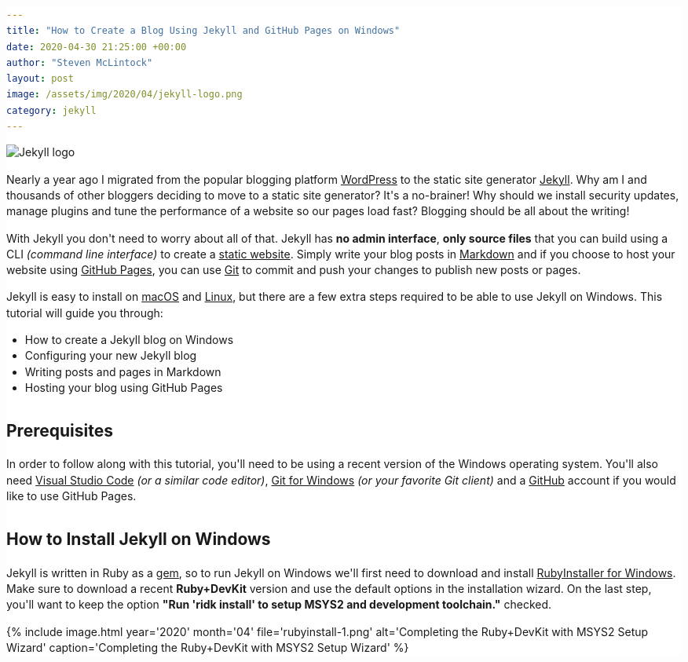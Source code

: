 ```yaml
---
title: "How to Create a Blog Using Jekyll and GitHub Pages on Windows"
date: 2020-04-30 21:25:00 +00:00
author: "Steven McLintock"
layout: post
image: /assets/img/2020/04/jekyll-logo.png
category: jekyll
---
```


<img src="{{ site.baseurl }}/assets/img/2020/04/jekyll-logo.png" alt="Jekyll logo" class="img-fluid float-right ml-2 mb-2" />

Nearly a year ago I migrated from the popular blogging platform [WordPress](https://wordpress.org) to the static site generator [Jekyll](https://jekyllrb.com). Why am I and thousands of other bloggers deciding to move to a static site generator? It's a no-brainer! Why should we install security updates, manage plugins and tune the performance of a website so our pages load fast? Blogging should be all about the writing!

With Jekyll you don't need to worry about all of that. Jekyll has **no admin interface**, **only source files** that you can build using a CLI *(command line interface)* to create a [static website](https://www.smashingmagazine.com/2015/11/modern-static-website-generators-next-big-thing/). Simply write your blog posts in [Markdown](https://www.markdownguide.org/) and if you choose to host your website using [GitHub Pages](https://pages.github.com), you can use [Git](https://git-scm.com) to commit and push your changes to publish new posts or pages.

Jekyll is easy to install on [macOS](https://www.apple.com/macos/catalina/) and [Linux](https://www.linux.org), but there are a few extra steps required to be able to use Jekyll on Windows. This tutorial will guide you through:

* How to create a Jekyll blog on Windows
* Configuring your new Jekyll blog
* Writing posts and pages in Markdown
* Hosting your blog using GitHub Pages

## Prerequisites

In order to follow along with this tutorial, you'll need to be using a recent version of the Windows operating system. You'll also need [Visual Studio Code](https://code.visualstudio.com) *(or a similar code editor)*, [Git for Windows](https://gitforwindows.org) *(or your favorite Git client)* and a [GitHub](https://github.com) account if you would like to use GitHub Pages.

## How to Install Jekyll on Windows

Jekyll is written in Ruby as a [gem](https://rubygems.org/), so to run Jekyll on Windows we'll first need to download and install [RubyInstaller for Windows](https://rubyinstaller.org/). Make sure to download a recent **Ruby+DevKit** version and use the default options in the installation wizard. On the last step, you'll want to keep the option **"Run 'ridk install' to setup MSYS2 and development toolchain."** checked.

{%
    include image.html
    year='2020'
    month='04'
    file='rubyinstall-1.png'
    alt='Completing the Ruby+DevKit with MSYS2 Setup Wizard'
    caption='Completing the Ruby+DevKit with MSYS2 Setup Wizard'
%}
